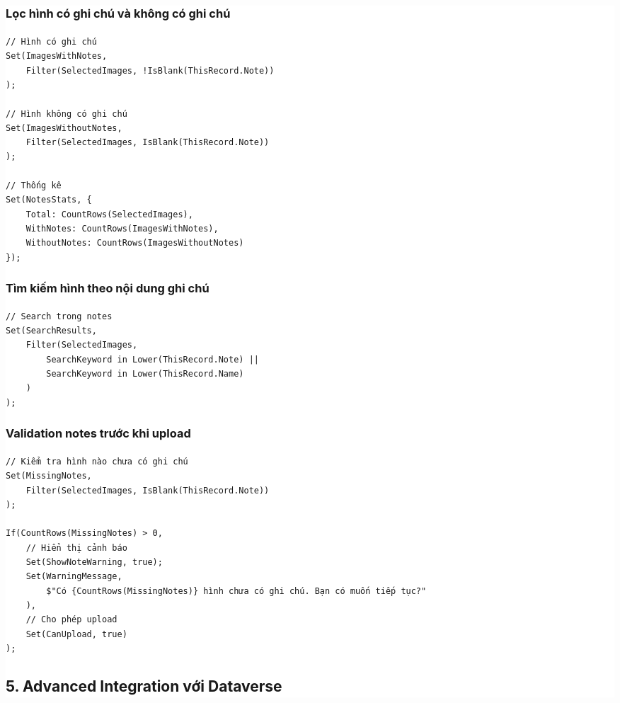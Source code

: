 ### Lọc hình có ghi chú và không có ghi chú
```powerFx
// Hình có ghi chú
Set(ImagesWithNotes, 
    Filter(SelectedImages, !IsBlank(ThisRecord.Note))
);

// Hình không có ghi chú
Set(ImagesWithoutNotes, 
    Filter(SelectedImages, IsBlank(ThisRecord.Note))
);

// Thống kê
Set(NotesStats, {
    Total: CountRows(SelectedImages),
    WithNotes: CountRows(ImagesWithNotes),
    WithoutNotes: CountRows(ImagesWithoutNotes)
});
```

### Tìm kiếm hình theo nội dung ghi chú
```powerFx
// Search trong notes
Set(SearchResults,
    Filter(SelectedImages, 
        SearchKeyword in Lower(ThisRecord.Note) ||
        SearchKeyword in Lower(ThisRecord.Name)
    )
);
```

### Validation notes trước khi upload
```powerFx
// Kiểm tra hình nào chưa có ghi chú
Set(MissingNotes,
    Filter(SelectedImages, IsBlank(ThisRecord.Note))
);

If(CountRows(MissingNotes) > 0,
    // Hiển thị cảnh báo
    Set(ShowNoteWarning, true);
    Set(WarningMessage, 
        $"Có {CountRows(MissingNotes)} hình chưa có ghi chú. Bạn có muốn tiếp tục?"
    ),
    // Cho phép upload
    Set(CanUpload, true)
);
```

## 5. Advanced Integration với Dataverse
